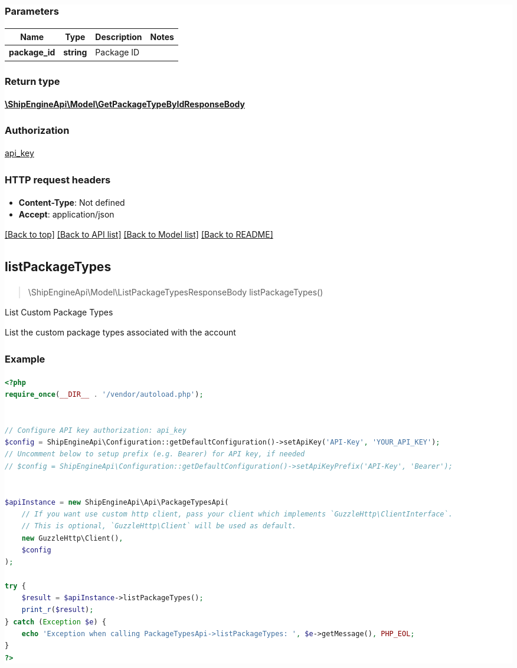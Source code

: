 ### Parameters


Name | Type | Description  | Notes
------------- | ------------- | ------------- | -------------
 **package_id** | **string**| Package ID |

### Return type

[**\ShipEngineApi\Model\GetPackageTypeByIdResponseBody**](../Model/GetPackageTypeByIdResponseBody.md)

### Authorization

[api_key](../../README.md#api_key)

### HTTP request headers

- **Content-Type**: Not defined
- **Accept**: application/json

[[Back to top]](#) [[Back to API list]](../../README.md#documentation-for-api-endpoints)
[[Back to Model list]](../../README.md#documentation-for-models)
[[Back to README]](../../README.md)


## listPackageTypes

> \ShipEngineApi\Model\ListPackageTypesResponseBody listPackageTypes()

List Custom Package Types

List the custom package types associated with the account

### Example

```php
<?php
require_once(__DIR__ . '/vendor/autoload.php');


// Configure API key authorization: api_key
$config = ShipEngineApi\Configuration::getDefaultConfiguration()->setApiKey('API-Key', 'YOUR_API_KEY');
// Uncomment below to setup prefix (e.g. Bearer) for API key, if needed
// $config = ShipEngineApi\Configuration::getDefaultConfiguration()->setApiKeyPrefix('API-Key', 'Bearer');


$apiInstance = new ShipEngineApi\Api\PackageTypesApi(
    // If you want use custom http client, pass your client which implements `GuzzleHttp\ClientInterface`.
    // This is optional, `GuzzleHttp\Client` will be used as default.
    new GuzzleHttp\Client(),
    $config
);

try {
    $result = $apiInstance->listPackageTypes();
    print_r($result);
} catch (Exception $e) {
    echo 'Exception when calling PackageTypesApi->listPackageTypes: ', $e->getMessage(), PHP_EOL;
}
?>
```
